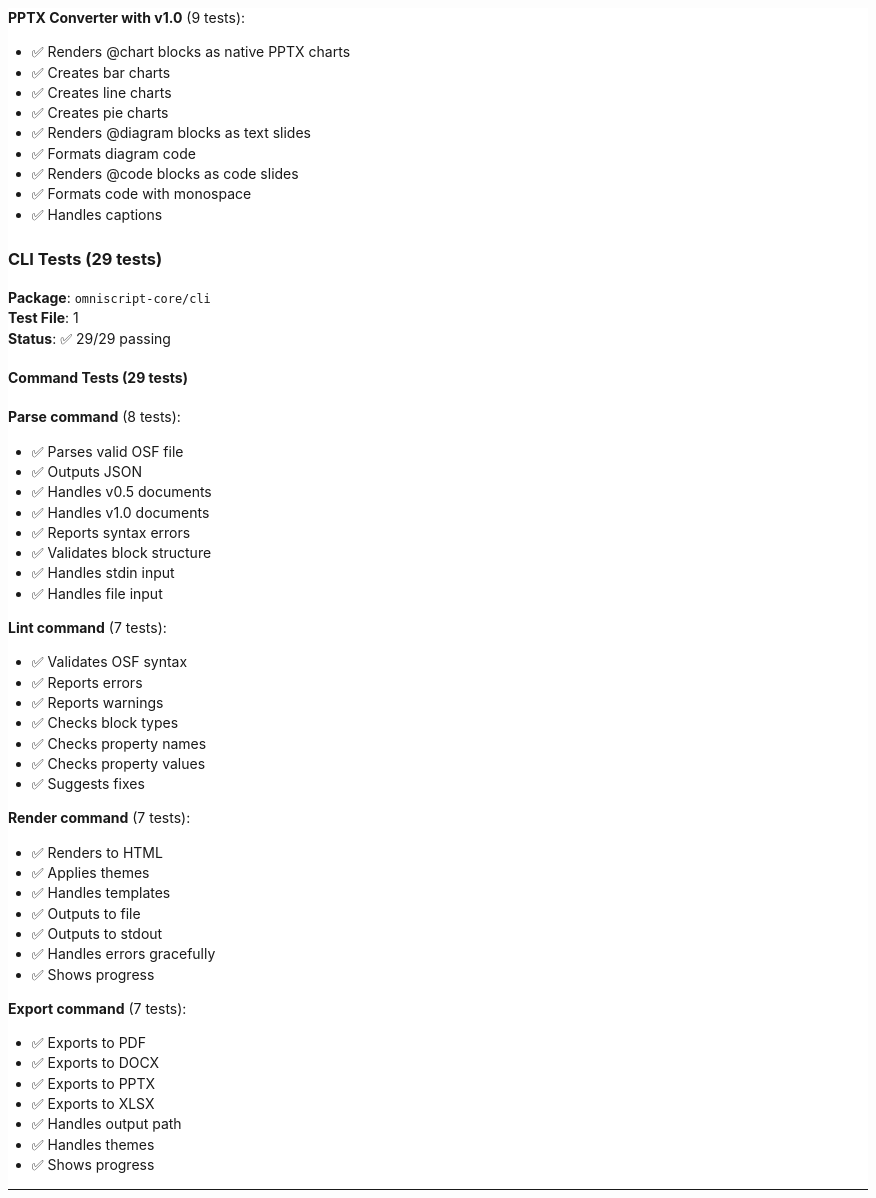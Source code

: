 **PPTX Converter with v1.0** (9 tests):

- ✅ Renders @chart blocks as native PPTX charts
- ✅ Creates bar charts
- ✅ Creates line charts
- ✅ Creates pie charts
- ✅ Renders @diagram blocks as text slides
- ✅ Formats diagram code
- ✅ Renders @code blocks as code slides
- ✅ Formats code with monospace
- ✅ Handles captions

### CLI Tests (29 tests)

**Package**: `omniscript-core/cli`  
**Test File**: 1  
**Status**: ✅ 29/29 passing

#### Command Tests (29 tests)

**Parse command** (8 tests):

- ✅ Parses valid OSF file
- ✅ Outputs JSON
- ✅ Handles v0.5 documents
- ✅ Handles v1.0 documents
- ✅ Reports syntax errors
- ✅ Validates block structure
- ✅ Handles stdin input
- ✅ Handles file input

**Lint command** (7 tests):

- ✅ Validates OSF syntax
- ✅ Reports errors
- ✅ Reports warnings
- ✅ Checks block types
- ✅ Checks property names
- ✅ Checks property values
- ✅ Suggests fixes

**Render command** (7 tests):

- ✅ Renders to HTML
- ✅ Applies themes
- ✅ Handles templates
- ✅ Outputs to file
- ✅ Outputs to stdout
- ✅ Handles errors gracefully
- ✅ Shows progress

**Export command** (7 tests):

- ✅ Exports to PDF
- ✅ Exports to DOCX
- ✅ Exports to PPTX
- ✅ Exports to XLSX
- ✅ Handles output path
- ✅ Handles themes
- ✅ Shows progress

---